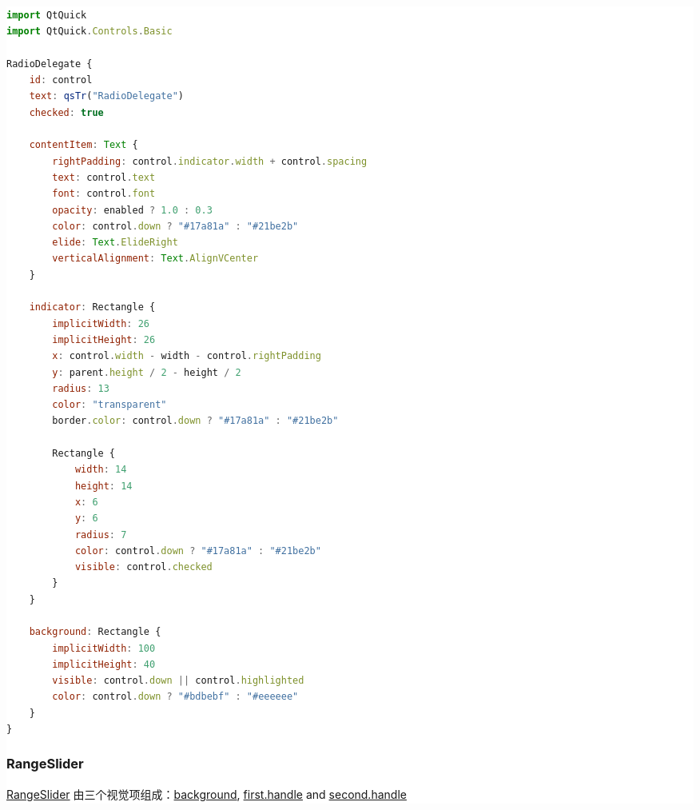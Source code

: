 ```js
import QtQuick
import QtQuick.Controls.Basic

RadioDelegate {
    id: control
    text: qsTr("RadioDelegate")
    checked: true

    contentItem: Text {
        rightPadding: control.indicator.width + control.spacing
        text: control.text
        font: control.font
        opacity: enabled ? 1.0 : 0.3
        color: control.down ? "#17a81a" : "#21be2b"
        elide: Text.ElideRight
        verticalAlignment: Text.AlignVCenter
    }

    indicator: Rectangle {
        implicitWidth: 26
        implicitHeight: 26
        x: control.width - width - control.rightPadding
        y: parent.height / 2 - height / 2
        radius: 13
        color: "transparent"
        border.color: control.down ? "#17a81a" : "#21be2b"

        Rectangle {
            width: 14
            height: 14
            x: 6
            y: 6
            radius: 7
            color: control.down ? "#17a81a" : "#21be2b"
            visible: control.checked
        }
    }

    background: Rectangle {
        implicitWidth: 100
        implicitHeight: 40
        visible: control.down || control.highlighted
        color: control.down ? "#bdbebf" : "#eeeeee"
    }
}
```

### RangeSlider

[RangeSlider](https://doc.qt.io/qt-6/qml-qtquick-controls-rangeslider.html) 由三个视觉项组成：[background](https://doc.qt.io/qt-6/qml-qtquick-controls-control.html#background-prop), [first.handle](https://doc.qt.io/qt-6/qml-qtquick-controls-rangeslider.html#first-prop) and [second.handle](https://doc.qt.io/qt-6/qml-qtquick-controls-rangeslider.html#second.handle-prop)
